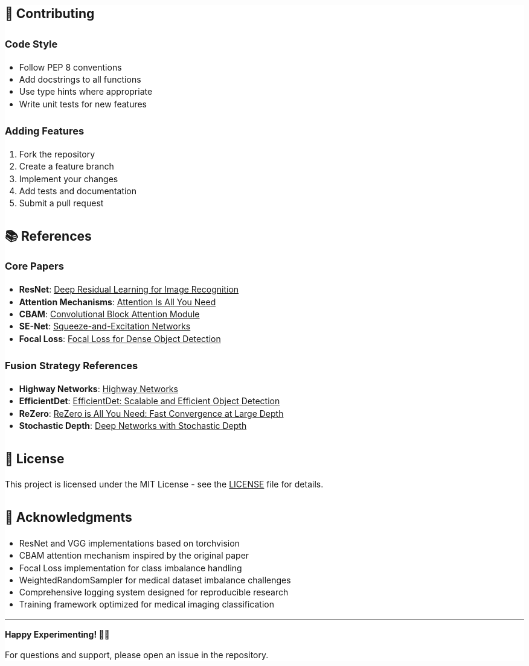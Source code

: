 ## 🤝 Contributing

### Code Style
- Follow PEP 8 conventions
- Add docstrings to all functions
- Use type hints where appropriate
- Write unit tests for new features

### Adding Features
1. Fork the repository
2. Create a feature branch
3. Implement your changes
4. Add tests and documentation
5. Submit a pull request

## 📚 References

### Core Papers
- **ResNet**: [Deep Residual Learning for Image Recognition](https://arxiv.org/abs/1512.03385)
- **Attention Mechanisms**: [Attention Is All You Need](https://arxiv.org/abs/1706.03762)
- **CBAM**: [Convolutional Block Attention Module](https://arxiv.org/abs/1807.06521)
- **SE-Net**: [Squeeze-and-Excitation Networks](https://arxiv.org/abs/1709.01507)
- **Focal Loss**: [Focal Loss for Dense Object Detection](https://arxiv.org/abs/1708.02002)

### Fusion Strategy References
- **Highway Networks**: [Highway Networks](https://arxiv.org/abs/1505.00387)
- **EfficientDet**: [EfficientDet: Scalable and Efficient Object Detection](https://arxiv.org/abs/1911.09070)
- **ReZero**: [ReZero is All You Need: Fast Convergence at Large Depth](https://arxiv.org/abs/2003.04887)
- **Stochastic Depth**: [Deep Networks with Stochastic Depth](https://arxiv.org/abs/1603.09382)

## 📄 License

This project is licensed under the MIT License - see the [LICENSE](LICENSE) file for details.

## 🙏 Acknowledgments

- ResNet and VGG implementations based on torchvision
- CBAM attention mechanism inspired by the original paper
- Focal Loss implementation for class imbalance handling
- WeightedRandomSampler for medical dataset imbalance challenges
- Comprehensive logging system designed for reproducible research
- Training framework optimized for medical imaging classification

---

**Happy Experimenting! 🧪✨**

For questions and support, please open an issue in the repository.